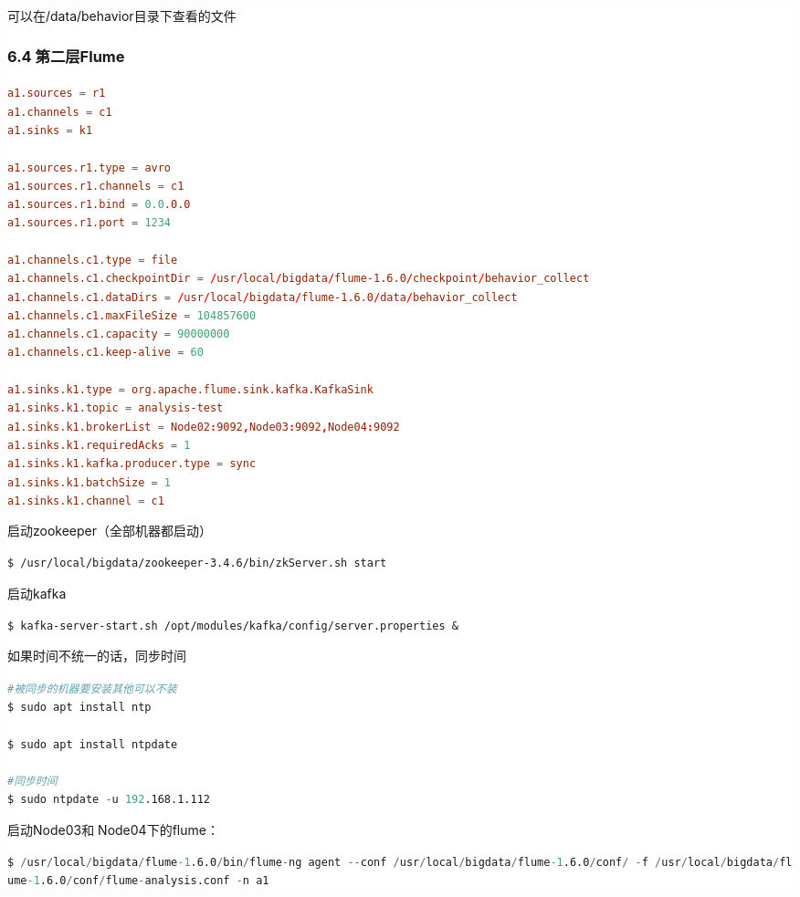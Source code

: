 可以在/data/behavior目录下查看的文件

### 6.4 第二层Flume

```conf
a1.sources = r1
a1.channels = c1
a1.sinks = k1

a1.sources.r1.type = avro
a1.sources.r1.channels = c1
a1.sources.r1.bind = 0.0.0.0
a1.sources.r1.port = 1234

a1.channels.c1.type = file
a1.channels.c1.checkpointDir = /usr/local/bigdata/flume-1.6.0/checkpoint/behavior_collect
a1.channels.c1.dataDirs = /usr/local/bigdata/flume-1.6.0/data/behavior_collect
a1.channels.c1.maxFileSize = 104857600
a1.channels.c1.capacity = 90000000
a1.channels.c1.keep-alive = 60

a1.sinks.k1.type = org.apache.flume.sink.kafka.KafkaSink
a1.sinks.k1.topic = analysis-test
a1.sinks.k1.brokerList = Node02:9092,Node03:9092,Node04:9092
a1.sinks.k1.requiredAcks = 1
a1.sinks.k1.kafka.producer.type = sync
a1.sinks.k1.batchSize = 1
a1.sinks.k1.channel = c1
```

启动zookeeper（全部机器都启动）

```
$ /usr/local/bigdata/zookeeper-3.4.6/bin/zkServer.sh start
```
启动kafka
```
$ kafka-server-start.sh /opt/modules/kafka/config/server.properties &
```

如果时间不统一的话，同步时间

```s
#被同步的机器要安装其他可以不装
$ sudo apt install ntp

$ sudo apt install ntpdate

#同步时间
$ sudo ntpdate -u 192.168.1.112

```

启动Node03和 Node04下的flume：
```s
$ /usr/local/bigdata/flume-1.6.0/bin/flume-ng agent --conf /usr/local/bigdata/flume-1.6.0/conf/ -f /usr/local/bigdata/flume-1.6.0/conf/flume-analysis.conf -n a1

```
